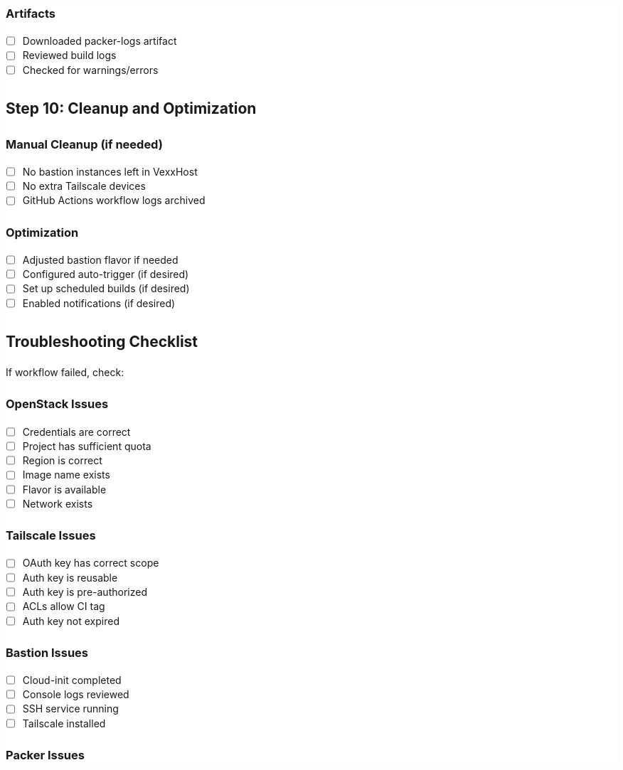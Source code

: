 ### Artifacts

- [ ] Downloaded packer-logs artifact
- [ ] Reviewed build logs
- [ ] Checked for warnings/errors

## Step 10: Cleanup and Optimization

### Manual Cleanup (if needed)

- [ ] No bastion instances left in VexxHost
- [ ] No extra Tailscale devices
- [ ] GitHub Actions workflow logs archived

### Optimization

- [ ] Adjusted bastion flavor if needed
- [ ] Configured auto-trigger (if desired)
- [ ] Set up scheduled builds (if desired)
- [ ] Enabled notifications (if desired)

## Troubleshooting Checklist

If workflow failed, check:

### OpenStack Issues

- [ ] Credentials are correct
- [ ] Project has sufficient quota
- [ ] Region is correct
- [ ] Image name exists
- [ ] Flavor is available
- [ ] Network exists

### Tailscale Issues

- [ ] OAuth key has correct scope
- [ ] Auth key is reusable
- [ ] Auth key is pre-authorized
- [ ] ACLs allow CI tag
- [ ] Auth key not expired

### Bastion Issues

- [ ] Cloud-init completed
- [ ] Console logs reviewed
- [ ] SSH service running
- [ ] Tailscale installed

### Packer Issues
